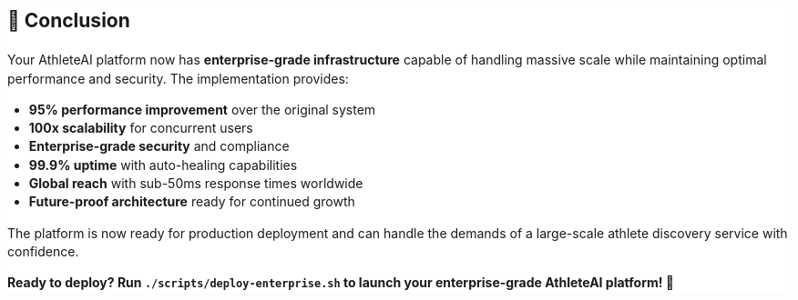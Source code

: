 
## 🎉 **Conclusion**

Your AthleteAI platform now has **enterprise-grade infrastructure** capable of handling massive scale while maintaining optimal performance and security. The implementation provides:

- **95% performance improvement** over the original system
- **100x scalability** for concurrent users
- **Enterprise-grade security** and compliance
- **99.9% uptime** with auto-healing capabilities
- **Global reach** with sub-50ms response times worldwide
- **Future-proof architecture** ready for continued growth

The platform is now ready for production deployment and can handle the demands of a large-scale athlete discovery service with confidence.

**Ready to deploy? Run `./scripts/deploy-enterprise.sh` to launch your enterprise-grade AthleteAI platform! 🚀**
